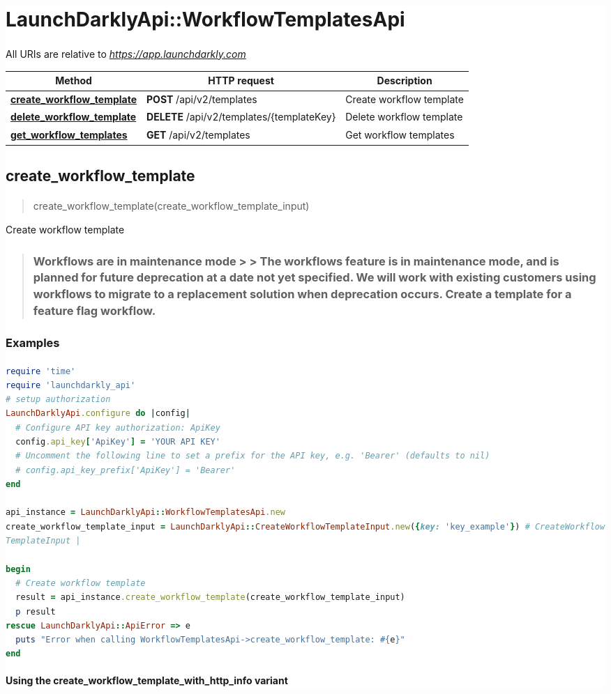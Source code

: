 # LaunchDarklyApi::WorkflowTemplatesApi

All URIs are relative to *https://app.launchdarkly.com*

| Method | HTTP request | Description |
| ------ | ------------ | ----------- |
| [**create_workflow_template**](WorkflowTemplatesApi.md#create_workflow_template) | **POST** /api/v2/templates | Create workflow template |
| [**delete_workflow_template**](WorkflowTemplatesApi.md#delete_workflow_template) | **DELETE** /api/v2/templates/{templateKey} | Delete workflow template |
| [**get_workflow_templates**](WorkflowTemplatesApi.md#get_workflow_templates) | **GET** /api/v2/templates | Get workflow templates |


## create_workflow_template

> <WorkflowTemplateOutput> create_workflow_template(create_workflow_template_input)

Create workflow template

> ### Workflows are in maintenance mode > > The workflows feature is in maintenance mode, and is planned for future deprecation at a date not yet specified. We will work with existing customers using workflows to migrate to a replacement solution when deprecation occurs.  Create a template for a feature flag workflow. 

### Examples

```ruby
require 'time'
require 'launchdarkly_api'
# setup authorization
LaunchDarklyApi.configure do |config|
  # Configure API key authorization: ApiKey
  config.api_key['ApiKey'] = 'YOUR API KEY'
  # Uncomment the following line to set a prefix for the API key, e.g. 'Bearer' (defaults to nil)
  # config.api_key_prefix['ApiKey'] = 'Bearer'
end

api_instance = LaunchDarklyApi::WorkflowTemplatesApi.new
create_workflow_template_input = LaunchDarklyApi::CreateWorkflowTemplateInput.new({key: 'key_example'}) # CreateWorkflowTemplateInput | 

begin
  # Create workflow template
  result = api_instance.create_workflow_template(create_workflow_template_input)
  p result
rescue LaunchDarklyApi::ApiError => e
  puts "Error when calling WorkflowTemplatesApi->create_workflow_template: #{e}"
end
```

#### Using the create_workflow_template_with_http_info variant

